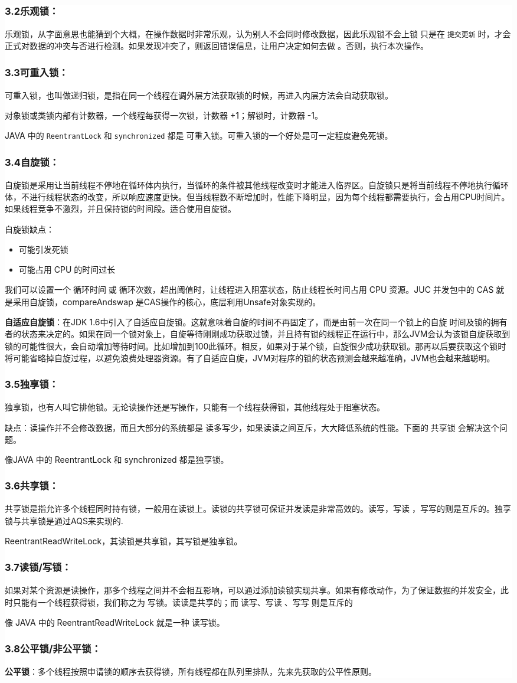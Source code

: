 ### 3.2乐观锁：

乐观锁，从字面意思也能猜到个大概，在操作数据时非常乐观，认为别人不会同时修改数据，因此乐观锁不会上锁 只是在 `提交更新` 时，才会正式对数据的冲突与否进行检测。如果发现冲突了，则返回错误信息，让用户决定如何去做 。否则，执行本次操作。

### 3.3可重入锁：

可重入锁，也叫做递归锁，是指在同一个线程在调外层方法获取锁的时候，再进入内层方法会自动获取锁。

对象锁或类锁内部有计数器，一个线程每获得一次锁，计数器 +1；解锁时，计数器 -1。

JAVA 中的 `ReentrantLock` 和 `synchronized` 都是 可重入锁。可重入锁的一个好处是可一定程度避免死锁。

### 3.4自旋锁：

自旋锁是采用让当前线程不停地在循环体内执行，当循环的条件被其他线程改变时才能进入临界区。自旋锁只是将当前线程不停地执行循环体，不进行线程状态的改变，所以响应速度更快。但当线程数不断增加时，性能下降明显，因为每个线程都需要执行，会占用CPU时间片。如果线程竞争不激烈，并且保持锁的时间段。适合使用自旋锁。

自旋锁缺点：

- 可能引发死锁

- 可能占用 CPU 的时间过长

我们可以设置一个 循环时间 或 循环次数，超出阈值时，让线程进入阻塞状态，防止线程长时间占用 CPU 资源。JUC 并发包中的 CAS 就是采用自旋锁，compareAndswap 是CAS操作的核心，底层利用Unsafe对象实现的。

**自适应自旋锁**：在JDK 1.6中引入了自适应自旋锁。这就意味着自旋的时间不再固定了，而是由前一次在同一个锁上的自旋 时间及锁的拥有者的状态来决定的。如果在同一个锁对象上，自旋等待刚刚成功获取过锁，并且持有锁的线程正在运行中，那么JVM会认为该锁自旋获取到锁的可能性很大，会自动增加等待时间。比如增加到100此循环。相反，如果对于某个锁，自旋很少成功获取锁。那再以后要获取这个锁时将可能省略掉自旋过程，以避免浪费处理器资源。有了自适应自旋，JVM对程序的锁的状态预测会越来越准确，JVM也会越来越聪明。




### 3.5独享锁：

独享锁，也有人叫它排他锁。无论读操作还是写操作，只能有一个线程获得锁，其他线程处于阻塞状态。

缺点：读操作并不会修改数据，而且大部分的系统都是 读多写少，如果读读之间互斥，大大降低系统的性能。下面的 共享锁 会解决这个问题。

像JAVA 中的 ReentrantLock 和 synchronized 都是独享锁。

### 3.6共享锁：

共享锁是指允许多个线程同时持有锁，一般用在读锁上。读锁的共享锁可保证并发读是非常高效的。读写，写读 ，写写的则是互斥的。独享锁与共享锁是通过AQS来实现的.

ReentrantReadWriteLock，其读锁是共享锁，其写锁是独享锁。

### 3.7读锁/写锁：

如果对某个资源是读操作，那多个线程之间并不会相互影响，可以通过添加读锁实现共享。如果有修改动作，为了保证数据的并发安全，此时只能有一个线程获得锁，我们称之为 写锁。读读是共享的；而 读写、写读 、写写 则是互斥的

像 JAVA 中的 ReentrantReadWriteLock 就是一种 读写锁。


### 3.8公平锁/非公平锁：

**公平锁**：多个线程按照申请锁的顺序去获得锁，所有线程都在队列里排队，先来先获取的公平性原则。
